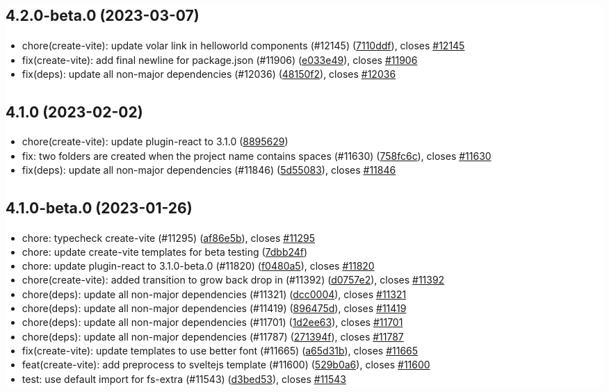 ## 4.2.0-beta.0 (2023-03-07)

-   chore(create-vite): update volar link in helloworld components (#12145)
    ([7110ddf](https://github.com/vitejs/vite/commit/7110ddf39b3b6f122945bbbc5025773c64f9d948)),
    closes [#12145](https://github.com/vitejs/vite/issues/12145)
-   fix(create-vite): add final newline for package.json (#11906)
    ([e033e49](https://github.com/vitejs/vite/commit/e033e492d491d25790baf475023a828eda6d4d9a)),
    closes [#11906](https://github.com/vitejs/vite/issues/11906)
-   fix(deps): update all non-major dependencies (#12036)
    ([48150f2](https://github.com/vitejs/vite/commit/48150f2ea4d7ff8e3b67f15239ae05f5be317436)),
    closes [#12036](https://github.com/vitejs/vite/issues/12036)

## 4.1.0 (2023-02-02)

-   chore(create-vite): update plugin-react to 3.1.0
    ([8895629](https://github.com/vitejs/vite/commit/8895629f0067acb9f5072d3b7bed1d57da43be66))
-   fix: two folders are created when the project name contains spaces (#11630)
    ([758fc6c](https://github.com/vitejs/vite/commit/758fc6c0b5b7e98e73007172abe3d6b28b24a4be)),
    closes [#11630](https://github.com/vitejs/vite/issues/11630)
-   fix(deps): update all non-major dependencies (#11846)
    ([5d55083](https://github.com/vitejs/vite/commit/5d5508311f9856de69babd72dc4de0e7c21c7ae8)),
    closes [#11846](https://github.com/vitejs/vite/issues/11846)

## 4.1.0-beta.0 (2023-01-26)

-   chore: typecheck create-vite (#11295)
    ([af86e5b](https://github.com/vitejs/vite/commit/af86e5bcfe4b78f486f499cba09c3270fb151d54)),
    closes [#11295](https://github.com/vitejs/vite/issues/11295)
-   chore: update create-vite templates for beta testing
    ([7dbb24f](https://github.com/vitejs/vite/commit/7dbb24fd6b76d732e3b33287eccb50762c8312cd))
-   chore: update plugin-react to 3.1.0-beta.0 (#11820)
    ([f0480a5](https://github.com/vitejs/vite/commit/f0480a5691241ee755eda4ed9d4c814ef4524377)),
    closes [#11820](https://github.com/vitejs/vite/issues/11820)
-   chore(create-vite): added transition to grow back drop in (#11392)
    ([d0757e2](https://github.com/vitejs/vite/commit/d0757e29380c2086f50ef595d468b7f9f911acd0)),
    closes [#11392](https://github.com/vitejs/vite/issues/11392)
-   chore(deps): update all non-major dependencies (#11321)
    ([dcc0004](https://github.com/vitejs/vite/commit/dcc0004ceb7a76e6d0cbae8b84a103a15f80049b)),
    closes [#11321](https://github.com/vitejs/vite/issues/11321)
-   chore(deps): update all non-major dependencies (#11419)
    ([896475d](https://github.com/vitejs/vite/commit/896475dc6c7e5f1168e21d556201a61659552617)),
    closes [#11419](https://github.com/vitejs/vite/issues/11419)
-   chore(deps): update all non-major dependencies (#11701)
    ([1d2ee63](https://github.com/vitejs/vite/commit/1d2ee6315365b33f84d9d8703fcd46307f6250e3)),
    closes [#11701](https://github.com/vitejs/vite/issues/11701)
-   chore(deps): update all non-major dependencies (#11787)
    ([271394f](https://github.com/vitejs/vite/commit/271394fc7157a08b19f22d3751c8ec6e69f0bd5f)),
    closes [#11787](https://github.com/vitejs/vite/issues/11787)
-   fix(create-vite): update templates to use better font (#11665)
    ([a65d31b](https://github.com/vitejs/vite/commit/a65d31bbdfca43f76cf0e6212fef7841af8f148d)),
    closes [#11665](https://github.com/vitejs/vite/issues/11665)
-   feat(create-vite): add preprocess to sveltejs template (#11600)
    ([529b0a6](https://github.com/vitejs/vite/commit/529b0a6f3cfe20b973a91722eba4adaf71224a48)),
    closes [#11600](https://github.com/vitejs/vite/issues/11600)
-   test: use default import for fs-extra (#11543)
    ([d3bed53](https://github.com/vitejs/vite/commit/d3bed53929cf4e3187137a4f4e9e1e4b3a2a5a95)),
    closes [#11543](https://github.com/vitejs/vite/issues/11543)
